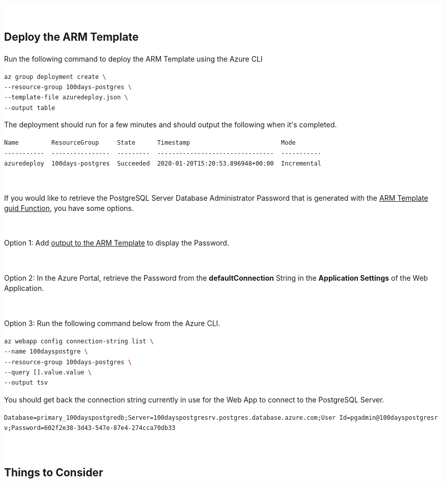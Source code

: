 </br>

## Deploy the ARM Template

Run the following command to deploy the ARM Template using the Azure CLI

```bash
az group deployment create \
--resource-group 100days-postgres \
--template-file azuredeploy.json \
--output table
```

The deployment should run for a few minutes and should output the following when it's completed.

```console
Name         ResourceGroup     State      Timestamp                         Mode
-----------  ----------------  ---------  --------------------------------  -----------
azuredeploy  100days-postgres  Succeeded  2020-01-20T15:20:53.896948+00:00  Incremental
```

</br>

If you would like to retrieve the PostgreSQL Server Database Administrator Password that is generated with the [ARM Template guid Function](https://docs.microsoft.com/en-us/azure/azure-resource-manager/templates/template-functions-string#guid), you have some options.

</br>

Option 1: Add [output to the ARM Template](https://github.com/starkfell/100DaysOfIaC/blob/master/articles/day.67.outputs.md) to display the Password.

</br>

Option 2: In the Azure Portal, retrieve the Password from the **defaultConnection** String in the **Application Settings** of the Web Application.

</br>

Option 3: Run the following command below from the Azure CLI.

```bash
az webapp config connection-string list \
--name 100dayspostgre \
--resource-group 100days-postgres \
--query [].value.value \
--output tsv
```

You should get back the connection string currently in use for the Web App to connect to the PostgreSQL Server.

```console
Database=primary_100dayspostgredb;Server=100dayspostgresrv.postgres.database.azure.com;User Id=pgadmin@100dayspostgresrv;Password=602f2e38-3d43-547e-87e4-274cca70db33
```

</br>

## Things to Consider

